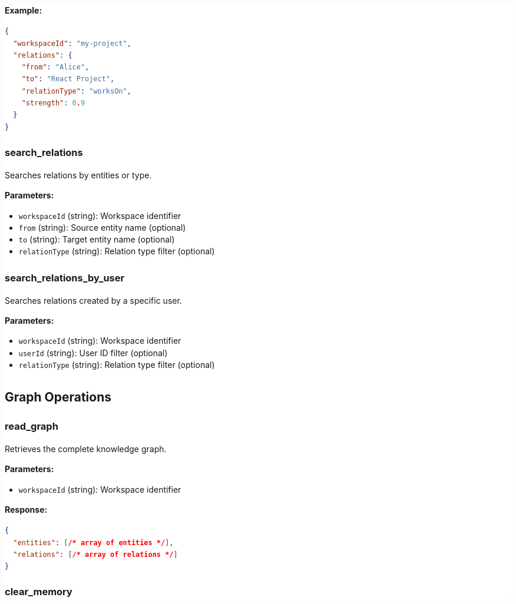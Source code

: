 **Example:**

```json
{
  "workspaceId": "my-project",
  "relations": {
    "from": "Alice",
    "to": "React Project",
    "relationType": "worksOn",
    "strength": 0.9
  }
}
```

### search_relations

Searches relations by entities or type.

**Parameters:**

- `workspaceId` (string): Workspace identifier
- `from` (string): Source entity name (optional)
- `to` (string): Target entity name (optional)
- `relationType` (string): Relation type filter (optional)

### search_relations_by_user

Searches relations created by a specific user.

**Parameters:**

- `workspaceId` (string): Workspace identifier
- `userId` (string): User ID filter (optional)
- `relationType` (string): Relation type filter (optional)

## Graph Operations

### read_graph

Retrieves the complete knowledge graph.

**Parameters:**

- `workspaceId` (string): Workspace identifier

**Response:**

```json
{
  "entities": [/* array of entities */],
  "relations": [/* array of relations */]
}
```

### clear_memory
